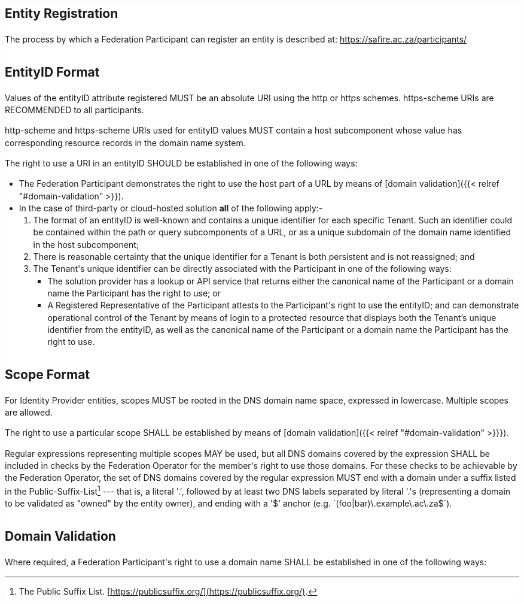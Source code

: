 ## Entity Registration

The process by which a Federation Participant can register an entity is described at: https://safire.ac.za/participants/

## EntityID Format

Values of the entityID attribute registered MUST be an absolute URI using the http or https schemes. https-scheme URIs are RECOMMENDED to all participants.

http-scheme and https-scheme URIs used for entityID values MUST contain a host subcomponent whose value has corresponding resource records in the domain name system.

The right to use a URI in an entityID SHOULD be established in one of the following ways:

  * The Federation Participant demonstrates the right to use the host part of a URL by means of [domain validation]({{< relref "#domain-validation" >}}).
  * In the case of third-party or cloud-hosted solution **all** of the following apply:-
    1. The format of an entityID is well-known and contains a unique identifier for each specific Tenant. Such an identifier could be contained within the path or query subcomponents of a URL, or as a unique subdomain of the domain name identified in the host subcomponent;
    2. There is reasonable certainty that the unique identifier for a Tenant is both persistent and is not reassigned; and
    3. The Tenant's unique identifier can be directly associated with the Participant in one of the following ways:
       * The solution provider has a lookup or API service that returns either the canonical name of the Participant or a domain name the Participant has the right to use; or
       * A Registered Representative of the Participant attests to the Participant's right to use the entityID; and can demonstrate operational control of the Tenant by means of login to a protected resource that displays both the Tenant’s unique identifier from the entityID, as well as the canonical name of the Participant or a domain name the Participant has the right to use.

## Scope Format

For Identity Provider entities, scopes MUST be rooted in the DNS domain name space, expressed in lowercase. Multiple scopes are allowed.

The right to use a particular scope SHALL be established by means of [domain validation]({{< relref "#domain-validation" >}}}).

Regular expressions representing multiple scopes MAY be used, but all DNS domains covered by the expression SHALL be included in checks by the Federation Operator for the member's right to use those domains. For these checks to be achievable by the Federation Operator, the set of DNS domains covered by the regular expression MUST end with a domain under a suffix listed in the Public-Suffix-List[^Public-Suffix-List] --- that is, a literal '.', followed by at least two DNS labels separated by literal '.'s (representing a domain to be validated as "owned" by the entity owner), and ending with a '$' anchor (e.g. `(foo|bar)\.example\.ac\.za$`).

## Domain Validation

Where required, a Federation Participant's right to use a domain name SHALL be established in one of the following ways:


[^RFC2119]: Bradner, S., "Key words for use in RFCs to Indicate Requirement Levels", BCP 14, RFC 2119, March 1997.
[^SAML-Metadata-RPI-V1.0]: SAML V2.0 Metadata Extensions for Registration and Publication Information Version 1.0. 03 April 2012. OASIS Committee Specification 01. [http://docs.oasisopen.org/security/saml/Post2.0/saml-metadatarpi/v1.0/cs01/saml-metadata-rpi-v1.0-cs01.html](http://docs.oasisopen.org/security/saml/Post2.0/saml-metadatarpi/v1.0/cs01/saml-metadata-rpi-v1.0-cs01.html).
[^Research-and-Scholarship-v1.2]: Research and Scholarship Entity Category Version 1.2. 28 November 2014. Research and Education Federations. [https://refeds.org/category/research-and-scholarship](https://refeds.org/category/research-and-scholarship).
[^MRPS-Template]: Federation Operator Practice (FOP): Metadata Registration Practice Statement Document. Research and Education Federations. [https://wiki.refeds.org/display/FBP/Federation+Operator+Practice+%28FOP%29%3A+Metadata+Registration+Practice+Statement+Document](https://wiki.refeds.org/display/FBP/Federation+Operator+Practice+%28FOP%29%3A+Metadata+Registration+Practice+Statement+Document).
[^Public-Suffix-List]: The Public Suffix List. [https://publicsuffix.org/](https://publicsuffix.org/).
[^DCV]: "Validation of Domain Authorization or Control" in "Baseline Requirements for the Issuance and Management of Publicly‐Trusted Certificates", CA/Browser Forum. [https://cabforum.org/baseline-requirements-documents/](https://cabforum.org/baseline-requirements-documents/).